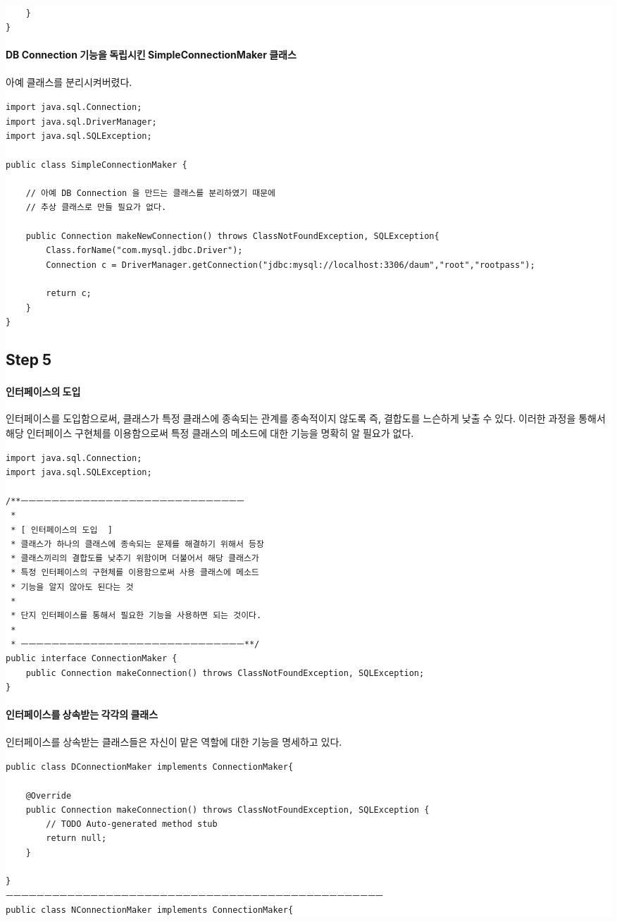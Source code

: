 ~~~
	}
}
~~~
#### DB Connection 기능을 독립시킨 SimpleConnectionMaker 클래스
아예 클래스를 분리시켜버렸다.
~~~
import java.sql.Connection;
import java.sql.DriverManager;
import java.sql.SQLException;

public class SimpleConnectionMaker {
	
	// 아예 DB Connection 을 만드는 클래스를 분리하였기 때문에
	// 추상 클래스로 만들 필요가 없다.
	
	public Connection makeNewConnection() throws ClassNotFoundException, SQLException{
		Class.forName("com.mysql.jdbc.Driver");
		Connection c = DriverManager.getConnection("jdbc:mysql://localhost:3306/daum","root","rootpass");
	
		return c;
	}
}
~~~

## Step 5
#### 인터페이스의 도입
인터페이스를 도입함으로써, 클래스가 특정 클래스에 종속되는 관계를 종속적이지 않도록 즉, 결합도를 느슨하게 낮출 수 있다. 이러한 과정을 통해서 해당 인터페이스 구현체를 이용함으로써 특정 클래스의 메소드에 대한 기능을 명확히 알 필요가 없다.
~~~
import java.sql.Connection;
import java.sql.SQLException;

/**ㅡㅡㅡㅡㅡㅡㅡㅡㅡㅡㅡㅡㅡㅡㅡㅡㅡㅡㅡㅡㅡㅡㅡㅡㅡㅡㅡㅡㅡ
 * 
 * [ 인터페이스의 도입  ]
 * 클래스가 하나의 클래스에 종속되는 문제를 해결하기 위해서 등장
 * 클래스끼리의 결합도를 낮추기 위함이며 더불어서 해당 클래스가 
 * 특정 인터페이스의 구현체를 이용함으로써 사용 클래스에 메소드 
 * 기능을 알지 않아도 된다는 것
 * 
 * 단지 인터페이스를 통해서 필요한 기능을 사용하면 되는 것이다.
 * 
 * ㅡㅡㅡㅡㅡㅡㅡㅡㅡㅡㅡㅡㅡㅡㅡㅡㅡㅡㅡㅡㅡㅡㅡㅡㅡㅡㅡㅡㅡ**/
public interface ConnectionMaker {
	public Connection makeConnection() throws ClassNotFoundException, SQLException;
}
~~~

#### 인터페이스를 상속받는 각각의 클래스
인터페이스를 상속받는 클래스들은 자신이 맡은 역할에 대한 기능을 명세하고 있다.
~~~
public class DConnectionMaker implements ConnectionMaker{

	@Override
	public Connection makeConnection() throws ClassNotFoundException, SQLException {
		// TODO Auto-generated method stub
		return null;
	}

}
ㅡㅡㅡㅡㅡㅡㅡㅡㅡㅡㅡㅡㅡㅡㅡㅡㅡㅡㅡㅡㅡㅡㅡㅡㅡㅡㅡㅡㅡㅡㅡㅡㅡㅡㅡㅡㅡㅡㅡㅡㅡㅡㅡㅡㅡㅡㅡㅡㅡ
public class NConnectionMaker implements ConnectionMaker{
~~~